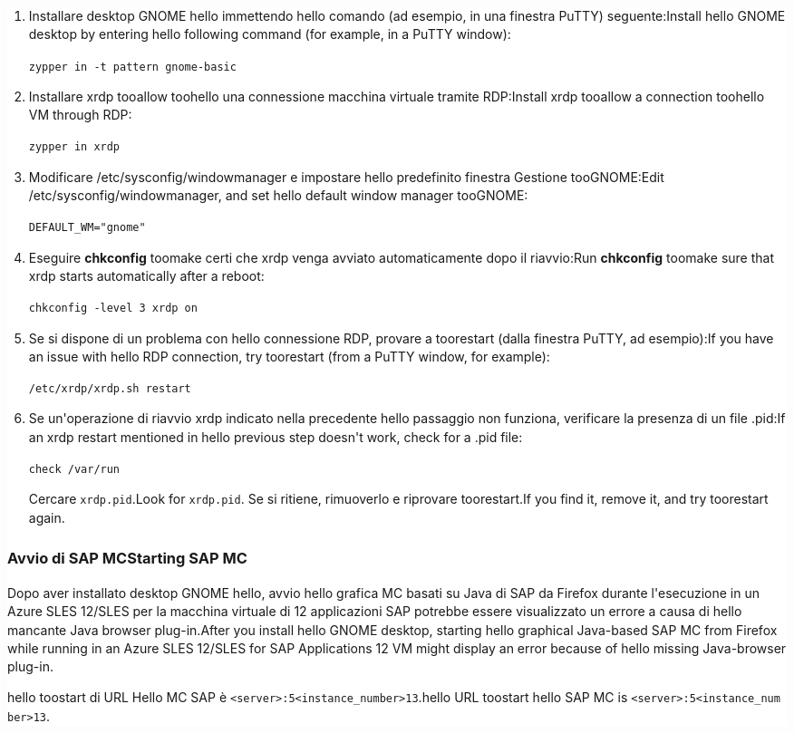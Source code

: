 1. <span data-ttu-id="7b1a8-357">Installare desktop GNOME hello immettendo hello comando (ad esempio, in una finestra PuTTY) seguente:</span><span class="sxs-lookup"><span data-stu-id="7b1a8-357">Install hello GNOME desktop by entering hello following command (for example, in a PuTTY window):</span></span>

   `zypper in -t pattern gnome-basic`

2. <span data-ttu-id="7b1a8-358">Installare xrdp tooallow toohello una connessione macchina virtuale tramite RDP:</span><span class="sxs-lookup"><span data-stu-id="7b1a8-358">Install xrdp tooallow a connection toohello VM through RDP:</span></span>

   `zypper in xrdp`

3. <span data-ttu-id="7b1a8-359">Modificare /etc/sysconfig/windowmanager e impostare hello predefinito finestra Gestione tooGNOME:</span><span class="sxs-lookup"><span data-stu-id="7b1a8-359">Edit /etc/sysconfig/windowmanager, and set hello default window manager tooGNOME:</span></span>

   `DEFAULT_WM="gnome"`

4. <span data-ttu-id="7b1a8-360">Eseguire **chkconfig** toomake certi che xrdp venga avviato automaticamente dopo il riavvio:</span><span class="sxs-lookup"><span data-stu-id="7b1a8-360">Run **chkconfig** toomake sure that xrdp starts automatically after a reboot:</span></span>

   `chkconfig -level 3 xrdp on`

5. <span data-ttu-id="7b1a8-361">Se si dispone di un problema con hello connessione RDP, provare a toorestart (dalla finestra PuTTY, ad esempio):</span><span class="sxs-lookup"><span data-stu-id="7b1a8-361">If you have an issue with hello RDP connection, try toorestart (from a PuTTY window, for example):</span></span>

   `/etc/xrdp/xrdp.sh restart`

6. <span data-ttu-id="7b1a8-362">Se un'operazione di riavvio xrdp indicato nella precedente hello passaggio non funziona, verificare la presenza di un file .pid:</span><span class="sxs-lookup"><span data-stu-id="7b1a8-362">If an xrdp restart mentioned in hello previous step doesn't work, check for a .pid file:</span></span>

   `check /var/run` 

   <span data-ttu-id="7b1a8-363">Cercare `xrdp.pid`.</span><span class="sxs-lookup"><span data-stu-id="7b1a8-363">Look for `xrdp.pid`.</span></span> <span data-ttu-id="7b1a8-364">Se si ritiene, rimuoverlo e riprovare toorestart.</span><span class="sxs-lookup"><span data-stu-id="7b1a8-364">If you find it, remove it, and try toorestart again.</span></span>

### <a name="starting-sap-mc"></a><span data-ttu-id="7b1a8-365">Avvio di SAP MC</span><span class="sxs-lookup"><span data-stu-id="7b1a8-365">Starting SAP MC</span></span>
<span data-ttu-id="7b1a8-366">Dopo aver installato desktop GNOME hello, avvio hello grafica MC basati su Java di SAP da Firefox durante l'esecuzione in un Azure SLES 12/SLES per la macchina virtuale di 12 applicazioni SAP potrebbe essere visualizzato un errore a causa di hello mancante Java browser plug-in.</span><span class="sxs-lookup"><span data-stu-id="7b1a8-366">After you install hello GNOME desktop, starting hello graphical Java-based SAP MC from Firefox while running in an Azure SLES 12/SLES for SAP Applications 12 VM might display an error because of hello missing Java-browser plug-in.</span></span>

<span data-ttu-id="7b1a8-367">hello toostart di URL Hello MC SAP è `<server>:5<instance_number>13`.</span><span class="sxs-lookup"><span data-stu-id="7b1a8-367">hello URL toostart hello SAP MC is `<server>:5<instance_number>13`.</span></span>
